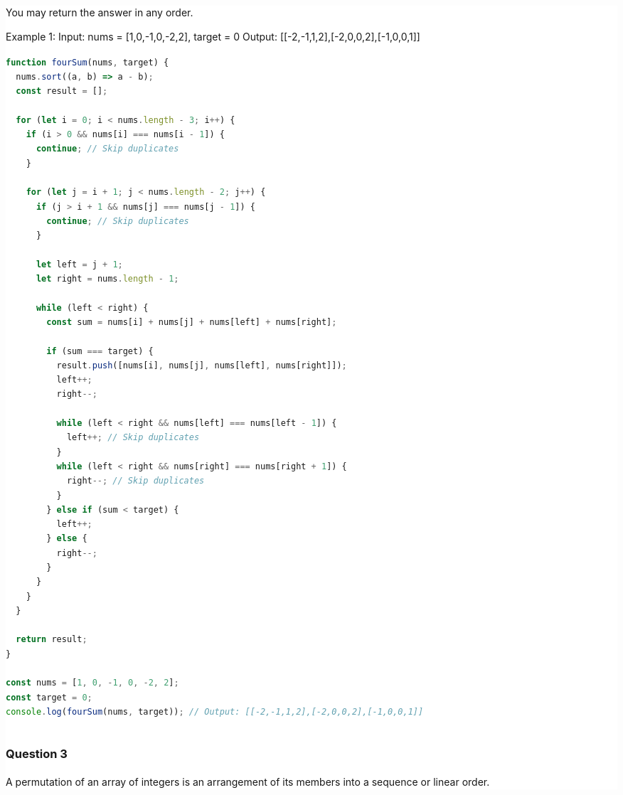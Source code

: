 You may return the answer in any order.

Example 1:
Input: nums = [1,0,-1,0,-2,2], target = 0
Output: [[-2,-1,1,2],[-2,0,0,2],[-1,0,0,1]]
``` js 
function fourSum(nums, target) {
  nums.sort((a, b) => a - b);
  const result = [];

  for (let i = 0; i < nums.length - 3; i++) {
    if (i > 0 && nums[i] === nums[i - 1]) {
      continue; // Skip duplicates
    }

    for (let j = i + 1; j < nums.length - 2; j++) {
      if (j > i + 1 && nums[j] === nums[j - 1]) {
        continue; // Skip duplicates
      }

      let left = j + 1;
      let right = nums.length - 1;

      while (left < right) {
        const sum = nums[i] + nums[j] + nums[left] + nums[right];

        if (sum === target) {
          result.push([nums[i], nums[j], nums[left], nums[right]]);
          left++;
          right--;

          while (left < right && nums[left] === nums[left - 1]) {
            left++; // Skip duplicates
          }
          while (left < right && nums[right] === nums[right + 1]) {
            right--; // Skip duplicates
          }
        } else if (sum < target) {
          left++;
        } else {
          right--;
        }
      }
    }
  }

  return result;
}

const nums = [1, 0, -1, 0, -2, 2];
const target = 0;
console.log(fourSum(nums, target)); // Output: [[-2,-1,1,2],[-2,0,0,2],[-1,0,0,1]]
```
#
### Question 3
A permutation of an array of integers is an arrangement of its members into a
sequence or linear order.
